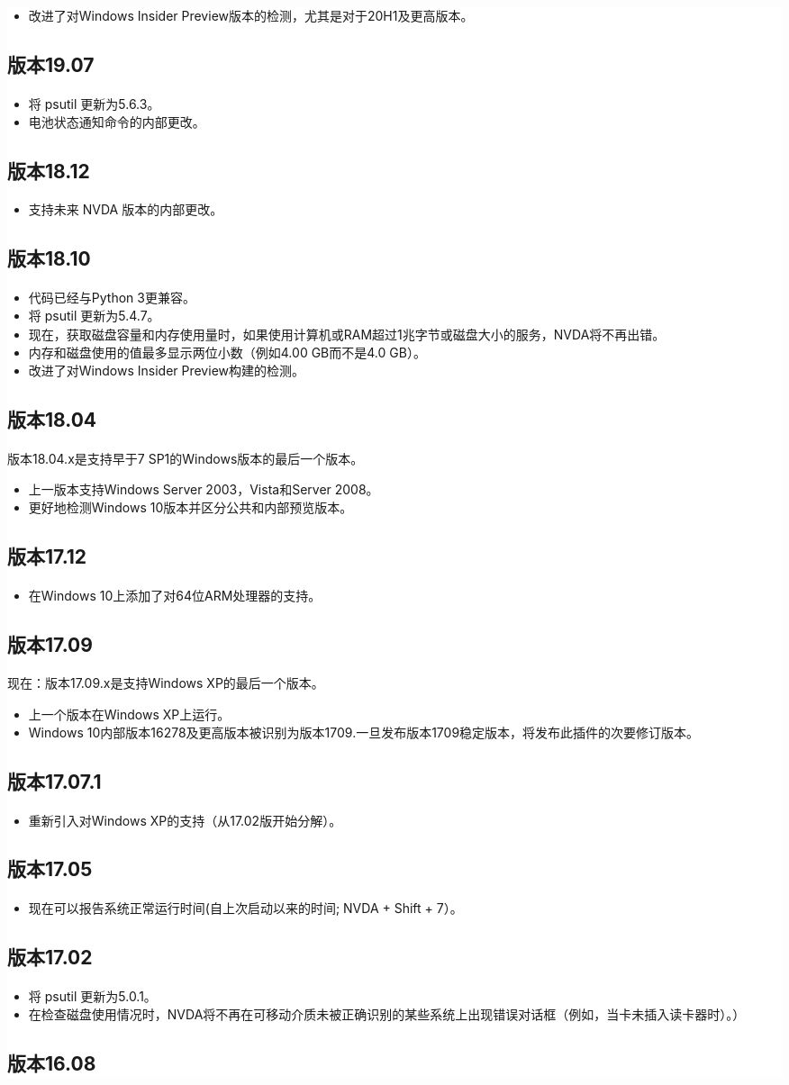 * 改进了对Windows Insider Preview版本的检测，尤其是对于20H1及更高版本。

## 版本19.07

* 将 psutil 更新为5.6.3。
* 电池状态通知命令的内部更改。

## 版本18.12

* 支持未来 NVDA 版本的内部更改。

## 版本18.10

* 代码已经与Python 3更兼容。
* 将 psutil 更新为5.4.7。
* 现在，获取磁盘容量和内存使用量时，如果使用计算机或RAM超过1兆字节或磁盘大小的服务，NVDA将不再出错。
* 内存和磁盘使用的值最多显示两位小数（例如4.00 GB而不是4.0 GB）。
* 改进了对Windows Insider Preview构建的检测。

## 版本18.04

版本18.04.x是支持早于7 SP1的Windows版本的最后一个版本。

* 上一版本支持Windows Server 2003，Vista和Server 2008。
* 更好地检测Windows 10版本并区分公共和内部预览版本。

## 版本17.12

* 在Windows 10上添加了对64位ARM处理器的支持。

## 版本17.09

现在：版本17.09.x是支持Windows XP的最后一个版本。

* 上一个版本在Windows XP上运行。
* Windows 10内部版本16278及更高版本被识别为版本1709.一旦发布版本1709稳定版本，将发布此插件的次要修订版本。

## 版本17.07.1

* 重新引入对Windows XP的支持（从17.02版开始分解）。

## 版本17.05

* 现在可以报告系统正常运行时间(自上次启动以来的时间; NVDA + Shift + 7）。

## 版本17.02

* 将 psutil 更新为5.0.1。
* 在检查磁盘使用情况时，NVDA将不再在可移动介质未被正确识别的某些系统上出现错误对话框（例如，当卡未插入读卡器时）。）

## 版本16.08
